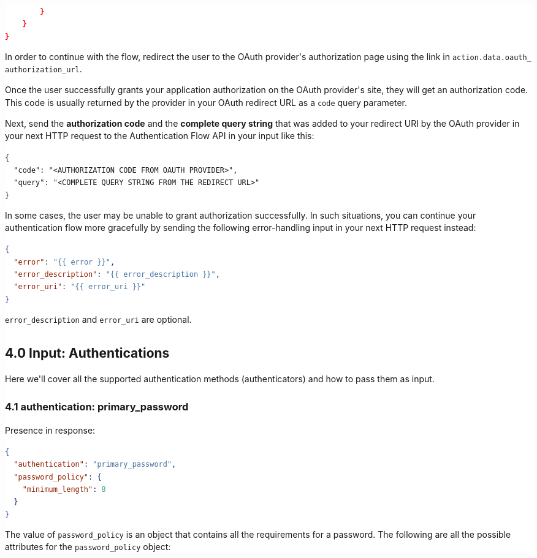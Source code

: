 ```json
        }
    }
}
```

In order to continue with the flow, redirect the user to the OAuth provider's authorization page using the link in `action.data.oauth_authorization_url`.

Once the user successfully grants your application authorization on the OAuth provider's site, they will get an authorization code. This code is usually returned by the provider in your OAuth redirect URL as a `code` query parameter.

Next, send the **authorization code** and the **complete query string** that was added to your redirect URI by the OAuth provider in your next HTTP request to the Authentication Flow API in your input like this:

```
{
  "code": "<AUTHORIZATION CODE FROM OAUTH PROVIDER>",
  "query": "<COMPLETE QUERY STRING FROM THE REDIRECT URL>"
}
```

In some cases, the user may be unable to grant authorization successfully. In such situations, you can continue your authentication flow more gracefully by sending the following error-handling input in your next HTTP request instead:

```json
{
  "error": "{{ error }}",
  "error_description": "{{ error_description }}",
  "error_uri": "{{ error_uri }}"
}
```

`error_description` and `error_uri` are optional.

## 4.0 Input: Authentications

Here we'll cover all the supported authentication methods (authenticators) and how to pass them as input.

### 4.1 authentication: primary\_password

Presence in response:

```json
{
  "authentication": "primary_password",
  "password_policy": {
    "minimum_length": 8
  }
}
```

The value of `password_policy` is an object that contains all the requirements for a password. The following are all the possible attributes for the `password_policy` object:
